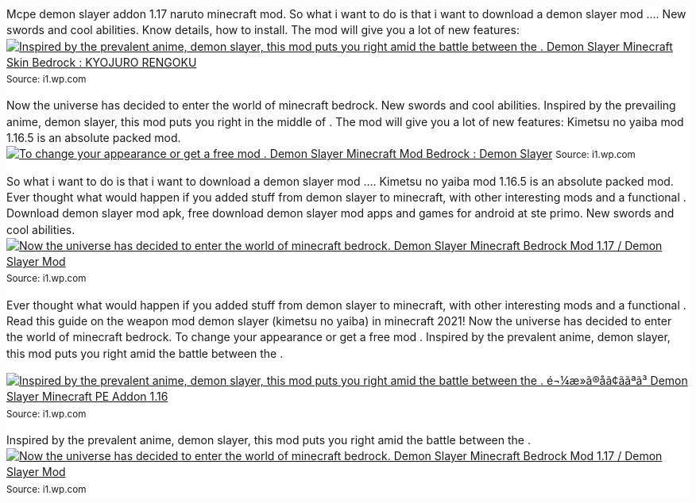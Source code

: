 Mcpe demon slayer addon 1.17 naruto minecraft mod. So what i want to do is that i want to download a demon slayer mod …. New swords and cool abilities. Know details, how to install. The mod will give you a lot of new features:
[![Inspired by the prevalent anime, demon slayer, this mod puts you right amid the battle between the . Demon Slayer Minecraft Skin Bedrock : KYOJURO RENGOKU](https://i0.wp.com/tse4.mm.bing.net/th?id=OIP.u2pVAcdu2AnGFqhq90WRpAHaJB&amp;pid=15.1 "Demon Slayer Minecraft Skin Bedrock : KYOJURO RENGOKU")](https://i1.wp.com/lh4.googleusercontent.com/proxy/NaZUWelywYhsEoW8PVcWAMAiMY-xvUye0rIaceVCNGYEYpcxNcn5bPT2J9xlq2cHOJT80MVCFXC7QOAJmUZOeYQ9Al5kMYpZLmw-9DkAEWy-bgRMLbU7yFI6fidNygKNkWuaCCQmKfVbiwg7vCJEoHHExLtf8_Op=w1200-h630-p-k-no-nu)
<small>Source: i1.wp.com</small>

Now the universe has decided to enter the world of minecraft bedrock. New swords and cool abilities. Inspired by the prevailing anime, demon slayer, this mod puts you right in the middle of . The mod will give you a lot of new features: Kimetsu no yaiba mod 1.16.5 is an absolute packed mod.
[![To change your appearance or get a free mod . Demon Slayer Minecraft Mod Bedrock : Demon Slayer](https://i1.wp.com/tse4.mm.bing.net/th?id=OIP.nycE32qmeYgozCvRg-2zMAHaDz&amp;pid=15.1 "Demon Slayer Minecraft Mod Bedrock : Demon Slayer")](https://i1.wp.com/lh6.googleusercontent.com/proxy/q578Ll5cn-bJX-8sySB1wF4XF0UB1NtyRO7QOaxb8WlS3sDjX4QYqoRBu-v7Wgoue2594QD_flv3VIzgBgmo4oFampTeHhXbHFhfJ27AFMcDGfoxgAXT0JvOZk5UozJ9CdmxeQ2MDGehSZrBS3T208Wq=w1200-h630-p-k-no-nu)
<small>Source: i1.wp.com</small>

So what i want to do is that i want to download a demon slayer mod …. Kimetsu no yaiba mod 1.16.5 is an absolute packed mod. Ever thought what would happen if you added stuff from demon slayer to minecraft, with other interesting mods and a functional . Download demon slayer mod apk, free download demon slayer mod apps and games for android at ste primo. New swords and cool abilities.
[![Now the universe has decided to enter the world of minecraft bedrock. Demon Slayer Minecraft Bedrock Mod 1.17 / Demon Slayer Mod](https://i1.wp.com/tse4.mm.bing.net/th?id=OIP.-0pBRhIfRH73bBE_jR4xrgHaEK&amp;pid=15.1 "Demon Slayer Minecraft Bedrock Mod 1.17 / Demon Slayer Mod")](https://i1.wp.com/i1.wp.com/i1.wp.com/texture-packs.com/wp-content/uploads/2020/05/Minecraft-PvP-Texture-Packs-Download.jpg)
<small>Source: i1.wp.com</small>

Ever thought what would happen if you added stuff from demon slayer to minecraft, with other interesting mods and a functional . Read this guide on the weapon mod demon slayer (kimetsu no yaiba) in minecraft 2021! Now the universe has decided to enter the world of minecraft bedrock. To change your appearance or get a free mod . Inspired by the prevalent anime, demon slayer, this mod puts you right amid the battle between the .

[![Inspired by the prevalent anime, demon slayer, this mod puts you right amid the battle between the . é¬¼æ»ã®åã¢ããªã³ Demon Slayer Minecraft PE Addon 1.16](https://i1.wp.com/tse1.mm.bing.net/th?id=OIP.ruYIQNULipnvQ40Ap62yxAAAAA&amp;pid=15.1 "é¬¼æ»ã®åã¢ããªã³ Demon Slayer Minecraft PE Addon 1.16")](https://i1.wp.com/minecraft-pocket.com/uploads/posts/2020-12/medium/1608476119_-demon-slayer-addon_25.png)
<small>Source: i1.wp.com</small>

Inspired by the prevalent anime, demon slayer, this mod puts you right amid the battle between the .
[![Now the universe has decided to enter the world of minecraft bedrock. Demon Slayer Minecraft Bedrock Mod 1.17 / Demon Slayer Mod](https://i1.wp.com/tse4.mm.bing.net/th?id=OIP.-0pBRhIfRH73bBE_jR4xrgHaEK&amp;pid=15.1 "Demon Slayer Minecraft Bedrock Mod 1.17 / Demon Slayer Mod")](https://i1.wp.com/i1.wp.com/i1.wp.com/texture-packs.com/wp-content/uploads/2020/05/Minecraft-PvP-Texture-Packs-Download.jpg)
<small>Source: i1.wp.com</small>

